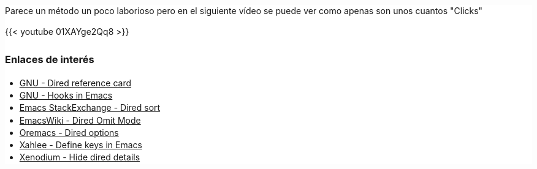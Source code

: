 Parece un método un poco laborioso pero en el siguiente vídeo se puede ver como apenas son unos cuantos "Clicks"

{{< youtube 01XAYge2Qq8 >}}

### Enlaces de interés
- [GNU - Dired reference card](https://www.gnu.org/software/emacs/refcards/pdf/dired-ref.pdf)
- [GNU - Hooks in Emacs](https://www.gnu.org/software/emacs/manual/html_node/emacs/Hooks.html)
- [Emacs StackExchange - Dired sort](https://emacs.stackexchange.com/questions/27912/dired-sort-and-hide-by-default)
- [EmacsWiki - Dired Omit Mode](https://www.emacswiki.org/emacs/DiredOmitMode)
- [Oremacs - Dired options](https://oremacs.com/2015/01/13/dired-options/)
- [Xahlee - Define keys in Emacs](http://xahlee.info/emacs/emacs/keyboard_shortcuts.html)
- [Xenodium - Hide dired details](https://xenodium.com/showhide-emacs-dired-details-in-style/)

[Dired]: https://www.emacswiki.org/emacs/DiredMode
[Emacs]: https://www.gnu.org/software/emacs/
[Argumento Prefijo]: https://www.emacswiki.org/emacs/PrefixArgument
[gnu]: https://www.gnu.org/software/emacs/manual/html_node/emacs/Dired.html
[wikemacs]: https://wikemacs.org/wiki/Dired
[ergoemacs]: http://ergoemacs.org/emacs/file_management.html
[modo de ocultar detalles]: https://www.emacswiki.org/emacs/DiredDetails
[Reference Card]: https://www.gnu.org/software/emacs/refcards/pdf/dired-ref.pdfxs
